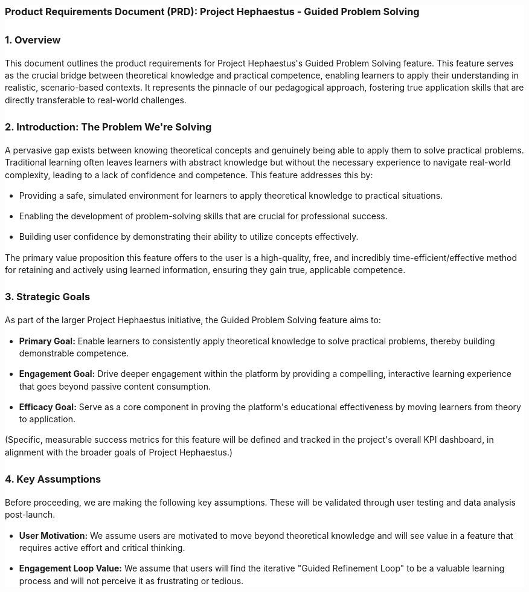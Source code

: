 ### **Product Requirements Document (PRD): Project Hephaestus - Guided Problem Solving** 

### **1. Overview**

This document outlines the product requirements for Project Hephaestus's Guided Problem Solving feature. This feature serves as the crucial bridge between theoretical knowledge and practical competence, enabling learners to apply their understanding in realistic, scenario-based contexts. It represents the pinnacle of our pedagogical approach, fostering true application skills that are directly transferable to real-world challenges.

### **2. Introduction: The Problem We're Solving**

A pervasive gap exists between knowing theoretical concepts and genuinely being able to apply them to solve practical problems. Traditional learning often leaves learners with abstract knowledge but without the necessary experience to navigate real-world complexity, leading to a lack of confidence and competence. This feature addresses this by:

- Providing a safe, simulated environment for learners to apply theoretical knowledge to practical situations.
    
- Enabling the development of problem-solving skills that are crucial for professional success.
    
- Building user confidence by demonstrating their ability to utilize concepts effectively.
    

The primary value proposition this feature offers to the user is a high-quality, free, and incredibly time-efficient/effective method for retaining and actively using learned information, ensuring they gain true, applicable competence.

### **3. Strategic Goals**

As part of the larger Project Hephaestus initiative, the Guided Problem Solving feature aims to:

- **Primary Goal:** Enable learners to consistently apply theoretical knowledge to solve practical problems, thereby building demonstrable competence.
    
- **Engagement Goal:** Drive deeper engagement within the platform by providing a compelling, interactive learning experience that goes beyond passive content consumption.
    
- **Efficacy Goal:** Serve as a core component in proving the platform's educational effectiveness by moving learners from theory to application.
    

(Specific, measurable success metrics for this feature will be defined and tracked in the project's overall KPI dashboard, in alignment with the broader goals of Project Hephaestus.)

### **4. Key Assumptions**

Before proceeding, we are making the following key assumptions. These will be validated through user testing and data analysis post-launch.

- **User Motivation:** We assume users are motivated to move beyond theoretical knowledge and will see value in a feature that requires active effort and critical thinking.
    
- **Engagement Loop Value:** We assume that users will find the iterative "Guided Refinement Loop" to be a valuable learning process and will not perceive it as frustrating or tedious.
    